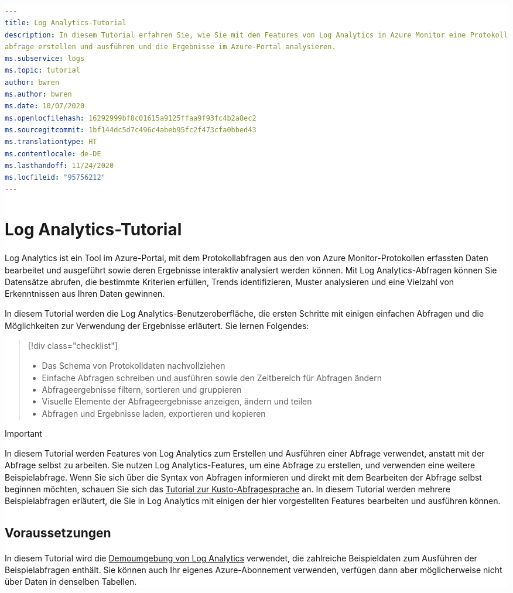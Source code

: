 ```yaml
---
title: Log Analytics-Tutorial
description: In diesem Tutorial erfahren Sie, wie Sie mit den Features von Log Analytics in Azure Monitor eine Protokollabfrage erstellen und ausführen und die Ergebnisse im Azure-Portal analysieren.
ms.subservice: logs
ms.topic: tutorial
author: bwren
ms.author: bwren
ms.date: 10/07/2020
ms.openlocfilehash: 16292999bf8c01615a9125ffaa9f93fc4b2a8ec2
ms.sourcegitcommit: 1bf144dc5d7c496c4abeb95fc2f473cfa0bbed43
ms.translationtype: HT
ms.contentlocale: de-DE
ms.lasthandoff: 11/24/2020
ms.locfileid: "95756212"
---
```

# <a name="log-analytics-tutorial"></a>Log Analytics-Tutorial
Log Analytics ist ein Tool im Azure-Portal, mit dem Protokollabfragen aus den von Azure Monitor-Protokollen erfassten Daten bearbeitet und ausgeführt sowie deren Ergebnisse interaktiv analysiert werden können. Mit Log Analytics-Abfragen können Sie Datensätze abrufen, die bestimmte Kriterien erfüllen, Trends identifizieren, Muster analysieren und eine Vielzahl von Erkenntnissen aus Ihren Daten gewinnen. 

In diesem Tutorial werden die Log Analytics-Benutzeroberfläche, die ersten Schritte mit einigen einfachen Abfragen und die Möglichkeiten zur Verwendung der Ergebnisse erläutert. Sie lernen Folgendes:

> [!div class="checklist"]
> * Das Schema von Protokolldaten nachvollziehen
> * Einfache Abfragen schreiben und ausführen sowie den Zeitbereich für Abfragen ändern
> * Abfrageergebnisse filtern, sortieren und gruppieren
> * Visuelle Elemente der Abfrageergebnisse anzeigen, ändern und teilen
> * Abfragen und Ergebnisse laden, exportieren und kopieren

> [!IMPORTANT]
> In diesem Tutorial werden Features von Log Analytics zum Erstellen und Ausführen einer Abfrage verwendet, anstatt mit der Abfrage selbst zu arbeiten. Sie nutzen Log Analytics-Features, um eine Abfrage zu erstellen, und verwenden eine weitere Beispielabfrage. Wenn Sie sich über die Syntax von Abfragen informieren und direkt mit dem Bearbeiten der Abfrage selbst beginnen möchten, schauen Sie sich das [Tutorial zur Kusto-Abfragesprache](/azure/data-explorer/kusto/query/tutorial?pivots=azuremonitor) an. In diesem Tutorial werden mehrere Beispielabfragen erläutert, die Sie in Log Analytics mit einigen der hier vorgestellten Features bearbeiten und ausführen können.


## <a name="prerequisites"></a>Voraussetzungen
In diesem Tutorial wird die [Demoumgebung von Log Analytics](https://ms.portal.azure.com/#blade/Microsoft_Azure_Monitoring_Logs/DemoLogsBlade) verwendet, die zahlreiche Beispieldaten zum Ausführen der Beispielabfragen enthält. Sie können auch Ihr eigenes Azure-Abonnement verwenden, verfügen dann aber möglicherweise nicht über Daten in denselben Tabellen.
